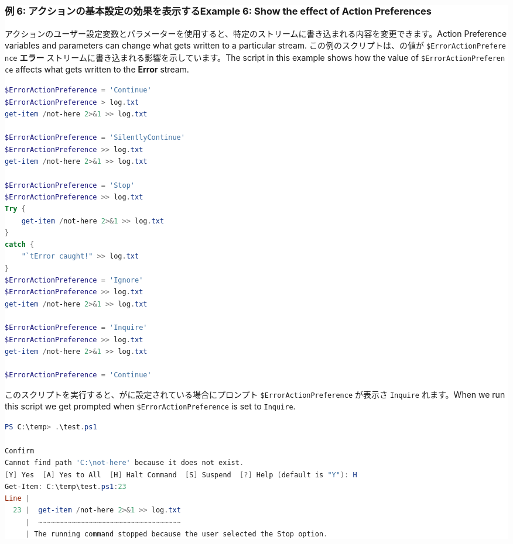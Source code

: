 ### <a name="example-6-show-the-effect-of-action-preferences"></a><span data-ttu-id="f4795-171">例 6: アクションの基本設定の効果を表示する</span><span class="sxs-lookup"><span data-stu-id="f4795-171">Example 6: Show the effect of Action Preferences</span></span>

<span data-ttu-id="f4795-172">アクションのユーザー設定変数とパラメーターを使用すると、特定のストリームに書き込まれる内容を変更できます。</span><span class="sxs-lookup"><span data-stu-id="f4795-172">Action Preference variables and parameters can change what gets written to a particular stream.</span></span> <span data-ttu-id="f4795-173">この例のスクリプトは、の値が `$ErrorActionPreference` **エラー** ストリームに書き込まれる影響を示しています。</span><span class="sxs-lookup"><span data-stu-id="f4795-173">The script in this example shows how the value of `$ErrorActionPreference` affects what gets written to the **Error** stream.</span></span>

```powershell
$ErrorActionPreference = 'Continue'
$ErrorActionPreference > log.txt
get-item /not-here 2>&1 >> log.txt

$ErrorActionPreference = 'SilentlyContinue'
$ErrorActionPreference >> log.txt
get-item /not-here 2>&1 >> log.txt

$ErrorActionPreference = 'Stop'
$ErrorActionPreference >> log.txt
Try {
    get-item /not-here 2>&1 >> log.txt
}
catch {
    "`tError caught!" >> log.txt
}
$ErrorActionPreference = 'Ignore'
$ErrorActionPreference >> log.txt
get-item /not-here 2>&1 >> log.txt

$ErrorActionPreference = 'Inquire'
$ErrorActionPreference >> log.txt
get-item /not-here 2>&1 >> log.txt

$ErrorActionPreference = 'Continue'
```

<span data-ttu-id="f4795-174">このスクリプトを実行すると、がに設定されている場合にプロンプト `$ErrorActionPreference` が表示さ `Inquire` れます。</span><span class="sxs-lookup"><span data-stu-id="f4795-174">When we run this script we get prompted when `$ErrorActionPreference` is set to `Inquire`.</span></span>

```powershell
PS C:\temp> .\test.ps1

Confirm
Cannot find path 'C:\not-here' because it does not exist.
[Y] Yes  [A] Yes to All  [H] Halt Command  [S] Suspend  [?] Help (default is "Y"): H
Get-Item: C:\temp\test.ps1:23
Line |
  23 |  get-item /not-here 2>&1 >> log.txt
     |  ~~~~~~~~~~~~~~~~~~~~~~~~~~~~~~~~~~
     | The running command stopped because the user selected the Stop option.
```
